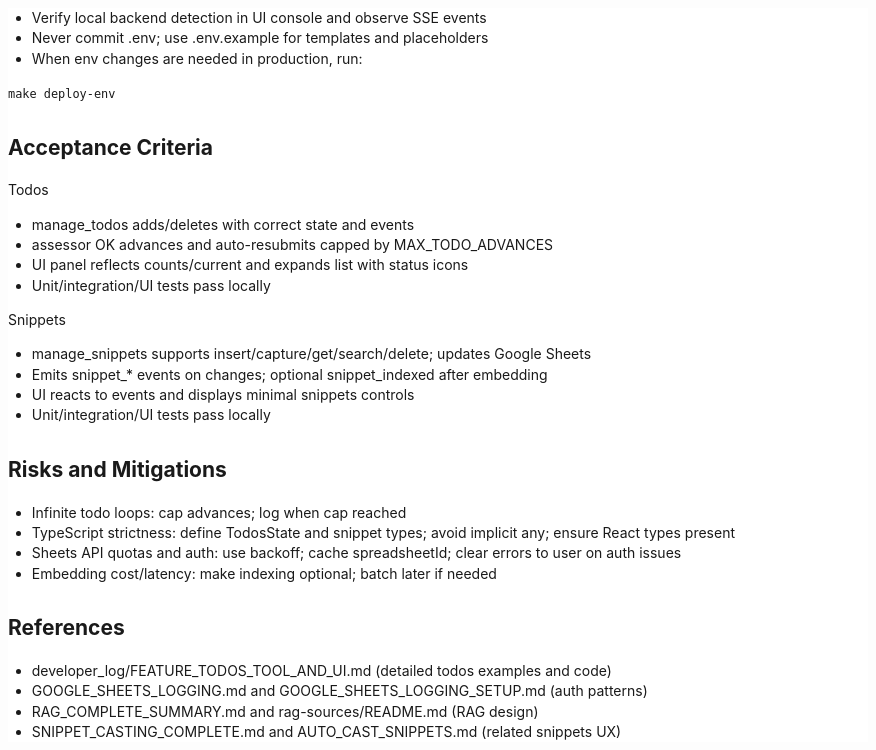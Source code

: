 - Verify local backend detection in UI console and observe SSE events
- Never commit .env; use .env.example for templates and placeholders
- When env changes are needed in production, run:

```
make deploy-env
```

## Acceptance Criteria

Todos
- manage_todos adds/deletes with correct state and events
- assessor OK advances and auto-resubmits capped by MAX_TODO_ADVANCES
- UI panel reflects counts/current and expands list with status icons
- Unit/integration/UI tests pass locally

Snippets
- manage_snippets supports insert/capture/get/search/delete; updates Google Sheets
- Emits snippet_* events on changes; optional snippet_indexed after embedding
- UI reacts to events and displays minimal snippets controls
- Unit/integration/UI tests pass locally

## Risks and Mitigations
- Infinite todo loops: cap advances; log when cap reached
- TypeScript strictness: define TodosState and snippet types; avoid implicit any; ensure React types present
- Sheets API quotas and auth: use backoff; cache spreadsheetId; clear errors to user on auth issues
- Embedding cost/latency: make indexing optional; batch later if needed

## References
- developer_log/FEATURE_TODOS_TOOL_AND_UI.md (detailed todos examples and code)
- GOOGLE_SHEETS_LOGGING.md and GOOGLE_SHEETS_LOGGING_SETUP.md (auth patterns)
- RAG_COMPLETE_SUMMARY.md and rag-sources/README.md (RAG design)
- SNIPPET_CASTING_COMPLETE.md and AUTO_CAST_SNIPPETS.md (related snippets UX)
